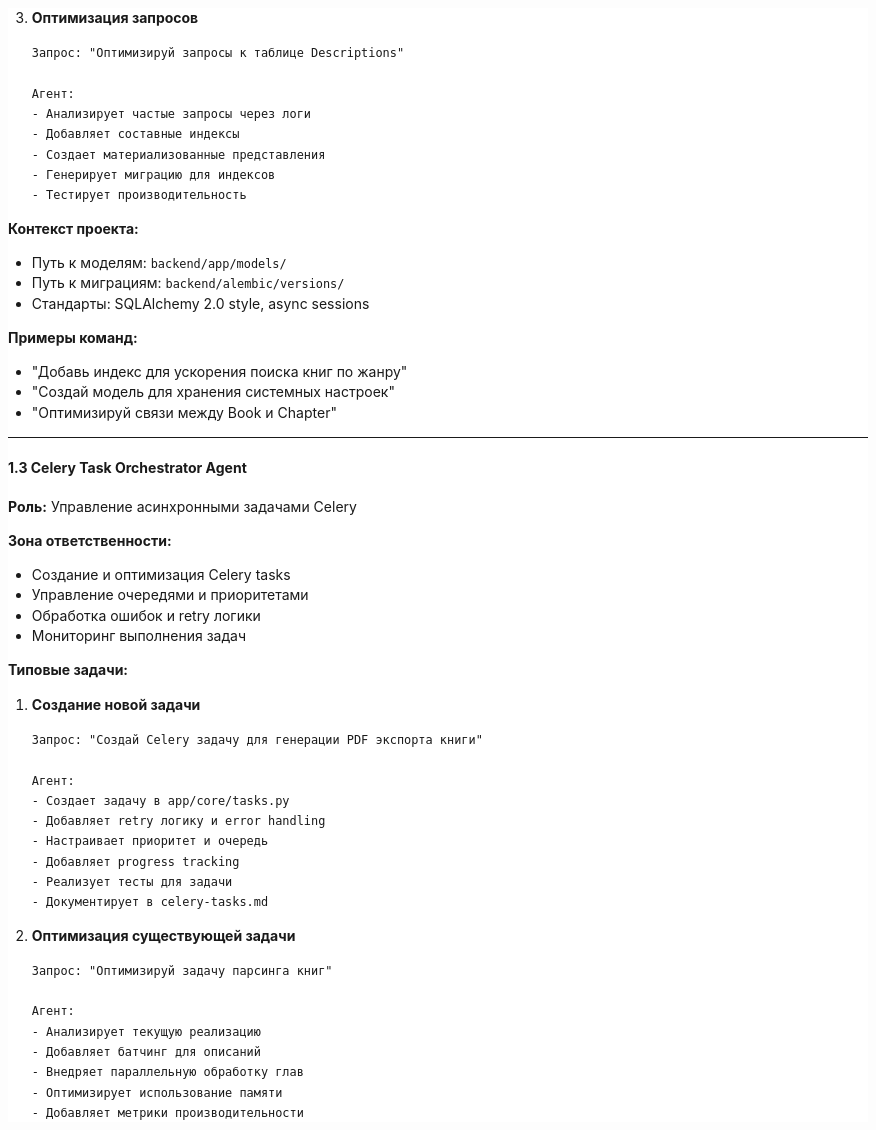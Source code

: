 3. **Оптимизация запросов**
   ```
   Запрос: "Оптимизируй запросы к таблице Descriptions"

   Агент:
   - Анализирует частые запросы через логи
   - Добавляет составные индексы
   - Создает материализованные представления
   - Генерирует миграцию для индексов
   - Тестирует производительность
   ```

**Контекст проекта:**
- Путь к моделям: `backend/app/models/`
- Путь к миграциям: `backend/alembic/versions/`
- Стандарты: SQLAlchemy 2.0 style, async sessions

**Примеры команд:**
- "Добавь индекс для ускорения поиска книг по жанру"
- "Создай модель для хранения системных настроек"
- "Оптимизируй связи между Book и Chapter"

---

#### 1.3 Celery Task Orchestrator Agent

**Роль:** Управление асинхронными задачами Celery

**Зона ответственности:**
- Создание и оптимизация Celery tasks
- Управление очередями и приоритетами
- Обработка ошибок и retry логики
- Мониторинг выполнения задач

**Типовые задачи:**

1. **Создание новой задачи**
   ```
   Запрос: "Создай Celery задачу для генерации PDF экспорта книги"

   Агент:
   - Создает задачу в app/core/tasks.py
   - Добавляет retry логику и error handling
   - Настраивает приоритет и очередь
   - Добавляет progress tracking
   - Реализует тесты для задачи
   - Документирует в celery-tasks.md
   ```

2. **Оптимизация существующей задачи**
   ```
   Запрос: "Оптимизируй задачу парсинга книг"

   Агент:
   - Анализирует текущую реализацию
   - Добавляет батчинг для описаний
   - Внедряет параллельную обработку глав
   - Оптимизирует использование памяти
   - Добавляет метрики производительности
   ```

